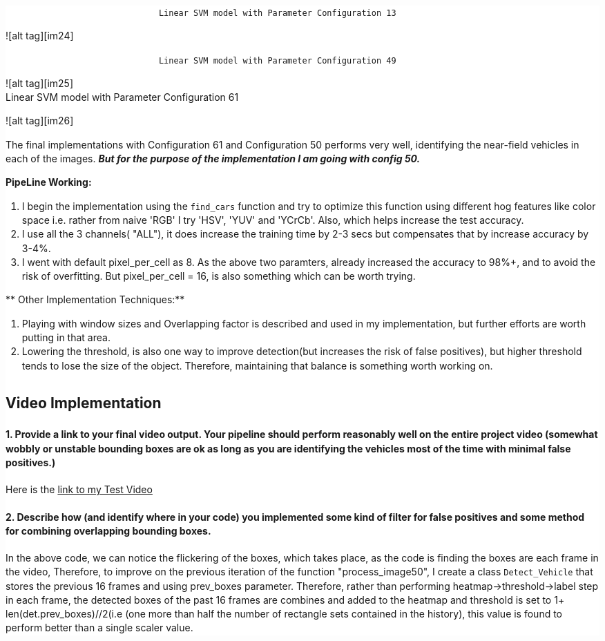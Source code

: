                                    Linear SVM model with Parameter Configuration 13
                                                                      
![alt tag][im24]
                
                                   Linear SVM model with Parameter Configuration 49
                                                                                                         
![alt tag][im25]                                                                                                         
                                                                                                                                                          Linear SVM model with Parameter Configuration 61

![alt tag][im26]

The final implementations with Configuration 61 and Configuration 50 performs very well, identifying the near-field vehicles in each of the images. ***But for the purpose of the implementation I am going with config 50.***

**PipeLine Working:**
1. I begin the implementation using the `find_cars` function and try to optimize this function using different hog features like color space i.e. rather from naive 'RGB' I try 'HSV', 'YUV' and 'YCrCb'. Also, which helps increase the test accuracy.
2. I use all the 3 channels( "ALL"), it does increase the training time by 2-3 secs but compensates that by increase accuracy by 3-4%.
3. I went with default pixel_per_cell as 8. As the above two paramters, already increased the accuracy to 98%+, and to avoid the risk of overfitting. But pixel_per_cell = 16, is also something which can be worth trying.

** Other Implementation Techniques:**
1. Playing with window sizes and Overlapping factor is described and used in my implementation, but further efforts are worth putting in that area.
2. Lowering the threshold, is also one way to improve detection(but increases the risk of false positives), but higher threshold tends to lose the size of the object. Therefore, maintaining that balance is something worth working on.

## Video Implementation

#### 1. Provide a link to your final video output. Your pipeline should perform reasonably well on the entire project video (somewhat wobbly or unstable bounding boxes are ok as long as you are identifying the vehicles most of the time with minimal false positives.)

Here is the [link to my Test Video](https://youtu.be/RX-G5Lj_dpw)

#### 2. Describe how (and identify where in your code) you implemented some kind of filter for false positives and some method for combining overlapping bounding boxes.

In the above code, we can notice the flickering of the boxes, which takes place, as the code is finding the boxes are each frame in the video, Therefore, to improve on the previous iteration of the function "process_image50", I create a class `Detect_Vehicle` that stores the previous 16 frames and using prev_boxes parameter. Therefore, rather than performing heatmap->threshold->label step in each frame, the detected boxes of the past 16 frames are combines and added to the heatmap and threshold is set to 1+ len(det.prev_boxes)//2(i.e (one more than half the number of rectangle sets contained in the history), this value is found to perform better than a single scaler value.


[//]: # (Image References)
[im01]: ./output_images/car_visualize.png
[im02]: ./output_images/noncar_visualize.png
[im03]: ./output_images/hog_nonhog_image2.png
[im04]: ./output_images/different_config.png
[im05]: ./output_images/model_accuracy.png
[im06]: ./output_images/top_config.png
[im07]: ./output_images/top15_accuracy.png
[im08]: ./output_images/selected_config.png
[im09]: ./output_images/selected_config2.png
[im10]: ./output_images/config_61.png
[im11]: ./output_images/config_49.png
[im12]: ./output_images/config_13.png
[im13]: ./output_images/config_50.png
[im14]: ./output_images/slidingwindow1.png
[im15]: ./output_images/slidingwindow2.png
[im16]: ./output_images/slidingwindow3.png
[im17]: ./output_images/slidingwindow4.png
[im18]: ./output_images/slidingwindow_combine.png
[im19]: ./output_images/heatmap1.png
[im20]: ./output_images/heatmap_threshold.png
[im21]: ./output_images/applying_labels.png
[im22]: ./output_images/labelled_img.png
[//]: # (Image References)
[image1]: ./output_images/01_random_data_grid.png
[image2]: ./output_images/02_hog_visualization.png
[image3]: ./output_images/03_detections.png
[image4]: ./output_images/04_boxes_1.png
[image5]: ./output_images/05_boxes_2.png
[image6]: ./output_images/06_boxes_3.png
[image6a]: ./output_images/06a_boxes_4.png
[image7]: ./output_images/07_all_detections.png
[image8]: ./output_images/08_heatmap.png
[image9]: ./output_images/09_heatmap_threshold.png
[image10]: ./output_images/10_label_heatmap.png
[image11]: ./output_images/11_final_boxes.png
[image12]: ./output_images/12_all_test_detects.png
[video1]: ./test_video_out.mp4
[video2]: ./test_video_out_2.mp4
[video3]: ./project_video_out.mp4
